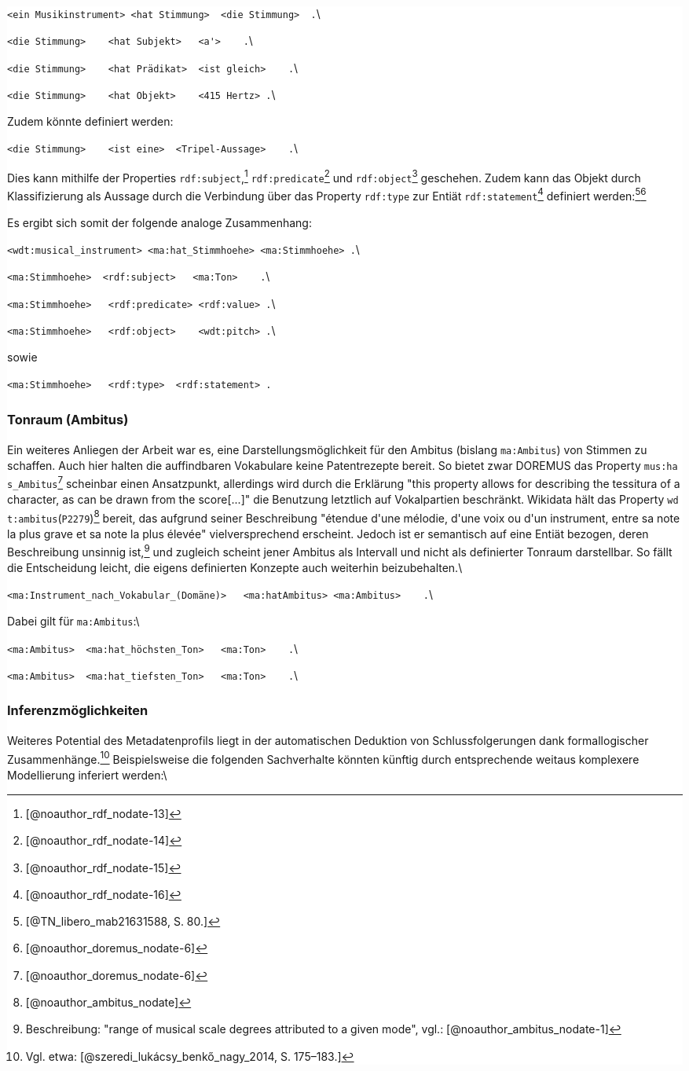``<ein Musikinstrument>	<hat Stimmung>	<die Stimmung>	.``\

``<die Stimmung>	<hat Subjekt>	<a'>	.``\

``<die Stimmung>	<hat Prädikat>	<ist gleich>	.``\

``<die Stimmung>	<hat Objekt>	<415 Hertz>	.``\

Zudem könnte definiert werden:

``<die Stimmung>	<ist eine>	<Tripel-Aussage>	.``\

Dies kann mithilfe der Properties `rdf:subject`,[^14] `rdf:predicate`[^15] und `rdf:object`[^16] geschehen. Zudem kann das Objekt durch Klassifizierung als Aussage durch die Verbindung über das Property `rdf:type` zur Entiät `rdf:statement`[^17] definiert werden:[^13][^18]
 
 Es ergibt sich somit der folgende analoge Zusammenhang:
 
 ``<wdt:musical_instrument>	<ma:hat_Stimmhoehe>	<ma:Stimmhoehe>	.``\
 
 ``<ma:Stimmhoehe>	<rdf:subject>	<ma:Ton>	.``\
 
``<ma:Stimmhoehe>	<rdf:predicate>	<rdf:value>	.``\

``<ma:Stimmhoehe>	<rdf:object>	<wdt:pitch>	.``\

sowie

``<ma:Stimmhoehe>	<rdf:type>	<rdf:statement>	.``



### Tonraum (Ambitus)

Ein weiteres Anliegen der Arbeit war es, eine Darstellungsmöglichkeit für den Ambitus (bislang `ma:Ambitus`) von Stimmen zu schaffen. Auch hier halten die auffindbaren Vokabulare keine Patentrezepte bereit. So bietet zwar DOREMUS das Property `mus:has_Ambitus`[^18] scheinbar einen Ansatzpunkt, allerdings wird durch die Erklärung "this property allows for describing the tessitura of a character, as can be drawn from the score[...]" die Benutzung letztlich auf Vokalpartien beschränkt.
Wikidata hält das Property `wdt:ambitus`(`P2279`)[^19] bereit, das aufgrund seiner Beschreibung "étendue d'une mélodie, d'une voix ou d'un instrument, entre sa note la plus grave et sa note la plus élevée" vielversprechend erscheint. Jedoch ist er semantisch auf eine Entiät bezogen, deren Beschreibung unsinnig ist,[^20] und zugleich scheint jener Ambitus als Intervall und nicht als definierter Tonraum darstellbar. So fällt die Entscheidung leicht, die eigens definierten Konzepte auch weiterhin beizubehalten.\

``<ma:Instrument_nach_Vokabular_(Domäne)>	<ma:hatAmbitus>	<ma:Ambitus>	.``\

Dabei gilt für `ma:Ambitus`:\

``<ma:Ambitus>	<ma:hat_höchsten_Ton>	<ma:Ton>	.``\

``<ma:Ambitus>	<ma:hat_tiefsten_Ton>	<ma:Ton>	.``\


### Inferenzmöglichkeiten

Weiteres Potential des Metadatenprofils liegt in der automatischen Deduktion von Schlussfolgerungen dank formallogischer Zusammenhänge.[^21] Beispielsweise die folgenden Sachverhalte könnten künftig durch entsprechende weitaus komplexere Modellierung inferiert werden:\


[^1]: Einen umfassenden Überblick bietet:
[^2]: Sinnvoll wäre es etwa für maschinelle Auswertungen, die Festlegung des Stimmtons ebenfalls als Tripel mit unterschiedlichen Datentypen zu modellieren und mit etablierten Vokabularen – v.a. aus dem Bereich der Physik/Akustik – zu verknüpfen. 
[^3]: Wobei dies freilich zunächst ebenfalls ein theoretisches "Klingen" ist.
[^4]: Eine sehr verständliche Einführung zur Transposition in Hornstimmen findet sich in: [@TN_libero_mab21137748, S. 67–72.]
[^5]: S. hierzu insb. [@wogram_beitrag_nodate]
[^6]: Vgl.: [@TN_libero_mab21137748, S. 69.]
[^8]: [@noauthor_f_nodate]
[^10]: [noauthor_rdf_nodate-11], [@TN_libero_mab21631588, S. 55–56.]
[^11]: [@TN_libero_mab21631588, S. 51–52.]
[^12]: [@noauthor_rdf_nodate-12], [@allemang_semantic_2011, S. 42–44.]
[^13]: [@TN_libero_mab21631588, S. 80.]
[^14]: [@noauthor_rdf_nodate-13]
[^15]: [@noauthor_rdf_nodate-14]
[^16]: [@noauthor_rdf_nodate-15]
[^17]: [@noauthor_rdf_nodate-16]
[^18s]: Dabei ist die Domain der Properties auf die Klasse `rdfs:statement` festgelegt, die Range auf `ma:Stimmhoehe`.
[^18]: [@noauthor_doremus_nodate-6]
[^19]: [@noauthor_ambitus_nodate]
[^20]: Beschreibung: "range of musical scale degrees attributed to a given mode", vgl.: [@noauthor_ambitus_nodate-1]
[^21]: Vgl. etwa: [@szeredi_lukácsy_benkő_nagy_2014, S. 175–183.]
[^22i]: [@noauthor_katalog_nodate]
[^23]: [@noauthor_rdf_nodate-17]